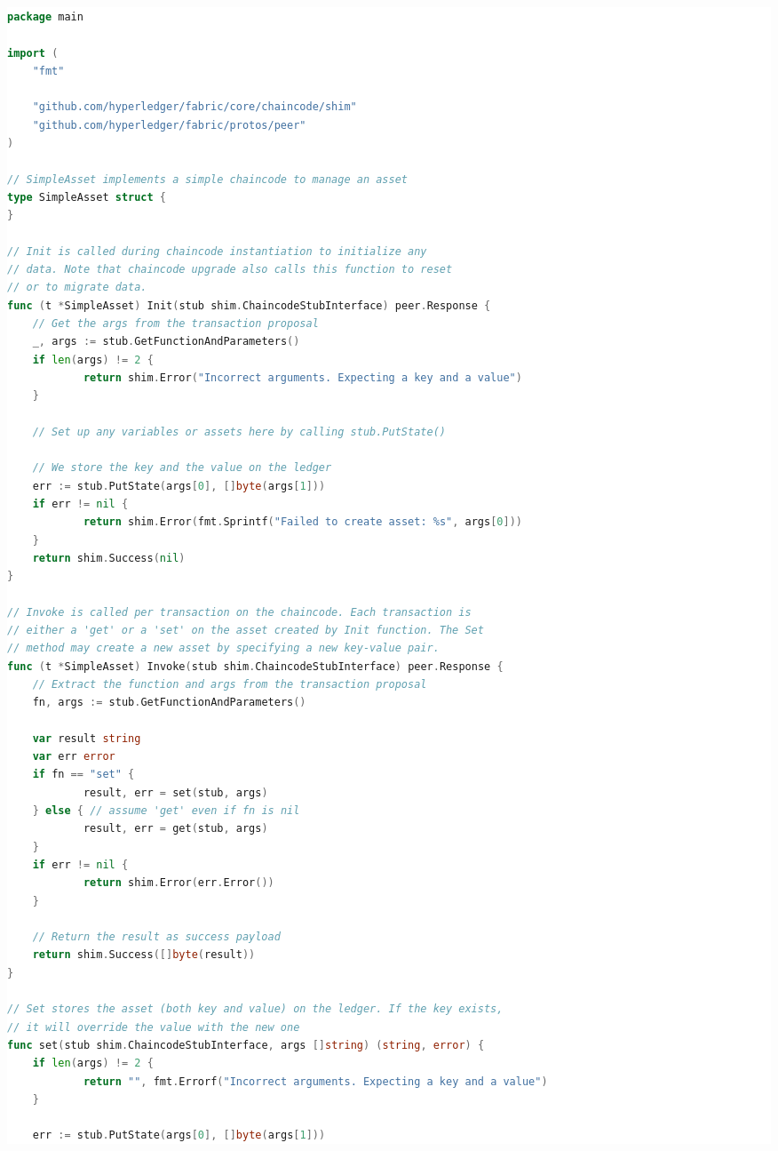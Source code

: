 ```go
package main

import (
    "fmt"

    "github.com/hyperledger/fabric/core/chaincode/shim"
    "github.com/hyperledger/fabric/protos/peer"
)

// SimpleAsset implements a simple chaincode to manage an asset
type SimpleAsset struct {
}

// Init is called during chaincode instantiation to initialize any
// data. Note that chaincode upgrade also calls this function to reset
// or to migrate data.
func (t *SimpleAsset) Init(stub shim.ChaincodeStubInterface) peer.Response {
    // Get the args from the transaction proposal
    _, args := stub.GetFunctionAndParameters()
    if len(args) != 2 {
            return shim.Error("Incorrect arguments. Expecting a key and a value")
    }

    // Set up any variables or assets here by calling stub.PutState()

    // We store the key and the value on the ledger
    err := stub.PutState(args[0], []byte(args[1]))
    if err != nil {
            return shim.Error(fmt.Sprintf("Failed to create asset: %s", args[0]))
    }
    return shim.Success(nil)
}

// Invoke is called per transaction on the chaincode. Each transaction is
// either a 'get' or a 'set' on the asset created by Init function. The Set
// method may create a new asset by specifying a new key-value pair.
func (t *SimpleAsset) Invoke(stub shim.ChaincodeStubInterface) peer.Response {
    // Extract the function and args from the transaction proposal
    fn, args := stub.GetFunctionAndParameters()

    var result string
    var err error
    if fn == "set" {
            result, err = set(stub, args)
    } else { // assume 'get' even if fn is nil
            result, err = get(stub, args)
    }
    if err != nil {
            return shim.Error(err.Error())
    }

    // Return the result as success payload
    return shim.Success([]byte(result))
}

// Set stores the asset (both key and value) on the ledger. If the key exists,
// it will override the value with the new one
func set(stub shim.ChaincodeStubInterface, args []string) (string, error) {
    if len(args) != 2 {
            return "", fmt.Errorf("Incorrect arguments. Expecting a key and a value")
    }

    err := stub.PutState(args[0], []byte(args[1]))
```